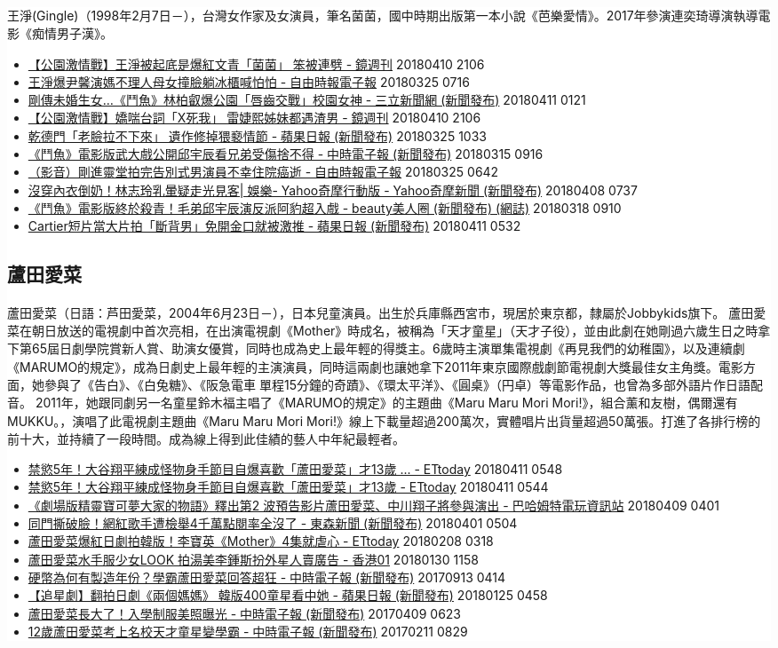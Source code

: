 王淨(Gingle)（1998年2月7日－），台灣女作家及女演員，筆名菌菌，國中時期出版第一本小說《芭樂愛情》。2017年參演連奕琦導演執導電影《痴情男子漢》。


- [【公園激情戰】王淨被起底是爆紅文青「菌菌」 笨被連劈 - 鏡週刊](https://www.mirrormedia.mg/story/20180410ent005/ "【公園激情戰】王淨被起底是爆紅文青「菌菌」 笨被連劈 - 鏡週刊") 20180410 2106
- [王淨爆尹馨演媽不理人母女撞臉躺冰櫃喊怕怕 - 自由時報電子報](http://ent.ltn.com.tw/news/breakingnews/2376086 "王淨爆尹馨演媽不理人母女撞臉躺冰櫃喊怕怕 - 自由時報電子報") 20180325 0716
- [剛傳未婚生女…《鬥魚》林柏叡爆公園「唇齒交戰」校園女神 - 三立新聞網 (新聞發布)](http://www.setn.com/E/News.aspx?NewsID=367293 "剛傳未婚生女…《鬥魚》林柏叡爆公園「唇齒交戰」校園女神 - 三立新聞網 (新聞發布)") 20180411 0121
- [【公園激情戰】嬌喘台詞「X死我」 雷婕熙姊妹都遇渣男 - 鏡週刊](https://www.mirrormedia.mg/story/20180410ent006/ "【公園激情戰】嬌喘台詞「X死我」 雷婕熙姊妹都遇渣男 - 鏡週刊") 20180410 2106
- [乾德門「老臉拉不下來」 遺作修掉猥褻情節 - 蘋果日報 (新聞發布)](https://tw.appledaily.com/new/realtime/20180325/1321742/ "乾德門「老臉拉不下來」 遺作修掉猥褻情節 - 蘋果日報 (新聞發布)") 20180325 1033
- [《鬥魚》電影版武大戲公開邱宇辰看兄弟受傷捨不得 - 中時電子報 (新聞發布)](http://www.chinatimes.com/realtimenews/20180315003700-260404 "《鬥魚》電影版武大戲公開邱宇辰看兄弟受傷捨不得 - 中時電子報 (新聞發布)") 20180315 0916
- [（影音）剛進靈堂拍完告別式男演員不幸住院癌逝 - 自由時報電子報](http://ent.ltn.com.tw/news/breakingnews/2376070 "（影音）剛進靈堂拍完告別式男演員不幸住院癌逝 - 自由時報電子報") 20180325 0642
- [沒穿內衣倒奶！林志玲乳暈疑走光見客| 娛樂- Yahoo奇摩行動版 - Yahoo奇摩新聞 (新聞發布)](https://tw.mobi.yahoo.com/celebrity/%E6%B2%92%E7%A9%BF%E5%85%A7%E8%A1%A3%E5%80%92%E5%A5%B6-%E6%9E%97%E5%BF%97%E7%8E%B2%E4%B9%B3%E6%9A%88%E7%96%91%E8%B5%B0%E5%85%89%E8%A6%8B%E5%AE%A2-072629477.html "沒穿內衣倒奶！林志玲乳暈疑走光見客| 娛樂- Yahoo奇摩行動版 - Yahoo奇摩新聞 (新聞發布)") 20180408 0737
- [《鬥魚》電影版終於殺青！毛弟邱宇辰演反派阿豹超入戲 - beauty美人圈 (新聞發布) (網誌)](https://www.beauty321.com/post/15263 "《鬥魚》電影版終於殺青！毛弟邱宇辰演反派阿豹超入戲 - beauty美人圈 (新聞發布) (網誌)") 20180318 0910
- [Cartier短片當大片拍「斷背男」免開金口就被激推 - 蘋果日報 (新聞發布)](https://tw.entertainment.appledaily.com/realtime/20180411/1331600 "Cartier短片當大片拍「斷背男」免開金口就被激推 - 蘋果日報 (新聞發布)") 20180411 0532

## 蘆田愛菜

蘆田愛菜（日語：芦田愛菜，2004年6月23日－），日本兒童演員。出生於兵庫縣西宮市，現居於東京都，隸屬於Jobbykids旗下。
蘆田愛菜在朝日放送的電視劇中首次亮相，在出演電視劇《Mother》時成名，被稱為「天才童星」（天才子役），並由此劇在她剛過六歲生日之時拿下第65屆日劇學院賞新人賞、助演女優賞，同時也成為史上最年輕的得獎主。6歲時主演單集電視劇《再見我們的幼稚園》，以及連續劇《MARUMO的規定》，成為日劇史上最年輕的主演演員，同時這兩劇也讓她拿下2011年東京國際戲劇節電視劇大獎最佳女主角獎。電影方面，她參與了《告白》、《白兔糖》、《阪急電車 單程15分鐘的奇蹟》、《環太平洋》、《圓桌》（円卓）等電影作品，也曾為多部外語片作日語配音。
2011年，她跟同劇另一名童星鈴木福主唱了《MARUMO的規定》的主題曲《Maru Maru Mori Mori!》，組合薰和友樹，偶爾還有MUKKU。，演唱了此電視劇主題曲《Maru Maru Mori Mori!》線上下載量超過200萬次，實體唱片出貨量超過50萬張。打進了各排行榜的前十大，並持續了一段時間。成為線上得到此佳績的藝人中年紀最輕者。


- [禁慾5年！大谷翔平練成怪物身手節目自爆喜歡「蘆田愛菜」才13歲 ... - ETtoday](https://www.ettoday.net/news/20180411/1147973.htm "禁慾5年！大谷翔平練成怪物身手節目自爆喜歡「蘆田愛菜」才13歲 ... - ETtoday") 20180411 0548
- [禁慾5年！大谷翔平練成怪物身手節目自爆喜歡「蘆田愛菜」才13歲 - ETtoday](https://sports.ettoday.net/news/1147973 "禁慾5年！大谷翔平練成怪物身手節目自爆喜歡「蘆田愛菜」才13歲 - ETtoday") 20180411 0544
- [《劇場版精靈寶可夢大家的物語》釋出第2 波預告影片蘆田愛菜、中川翔子將參與演出 - 巴哈姆特電玩資訊站](https://gnn.gamer.com.tw/4/161054.html "《劇場版精靈寶可夢大家的物語》釋出第2 波預告影片蘆田愛菜、中川翔子將參與演出 - 巴哈姆特電玩資訊站") 20180409 0401
- [同門撕破臉！網紅歌手遭檢舉4千萬點閱率全沒了 - 東森新聞 (新聞發布)](https://news.ebc.net.tw/news.php?nid=105955 "同門撕破臉！網紅歌手遭檢舉4千萬點閱率全沒了 - 東森新聞 (新聞發布)") 20180401 0504
- [蘆田愛菜爆紅日劇拍韓版！李寶英《Mother》4集就虐心 - ETtoday](https://star.ettoday.net/news/1110013 "蘆田愛菜爆紅日劇拍韓版！李寶英《Mother》4集就虐心 - ETtoday") 20180208 0318
- [蘆田愛菜水手服少女LOOK 拍湯美李鍾斯扮外星人賣廣告 - 香港01](https://www.hk01.com/%E9%9B%BB%E5%BD%B1/155082/%E8%98%86%E7%94%B0%E6%84%9B%E8%8F%9C%E6%B0%B4%E6%89%8B%E6%9C%8D%E5%B0%91%E5%A5%B3look-%E6%8B%8D%E6%B9%AF%E7%BE%8E%E6%9D%8E%E9%8D%BE%E6%96%AF%E6%89%AE%E5%A4%96%E6%98%9F%E4%BA%BA%E8%B3%A3%E5%BB%A3%E5%91%8A "蘆田愛菜水手服少女LOOK 拍湯美李鍾斯扮外星人賣廣告 - 香港01") 20180130 1158
- [硬幣為何有製造年份？學霸蘆田愛菜回答超狂 - 中時電子報 (新聞發布)](http://www.chinatimes.com/realtimenews/20170913002868-260404 "硬幣為何有製造年份？學霸蘆田愛菜回答超狂 - 中時電子報 (新聞發布)") 20170913 0414
- [【追星劇】翻拍日劇《兩個媽媽》 韓版400童星看中她 - 蘋果日報 (新聞發布)](https://tw.appledaily.com/new/realtime/20180125/1284985/ "【追星劇】翻拍日劇《兩個媽媽》 韓版400童星看中她 - 蘋果日報 (新聞發布)") 20180125 0458
- [蘆田愛菜長大了！入學制服美照曝光 - 中時電子報 (新聞發布)](http://www.chinatimes.com/realtimenews/20170409001825-260404 "蘆田愛菜長大了！入學制服美照曝光 - 中時電子報 (新聞發布)") 20170409 0623
- [12歲蘆田愛菜考上名校天才童星變學霸 - 中時電子報 (新聞發布)](http://www.chinatimes.com/realtimenews/20170211003056-260404 "12歲蘆田愛菜考上名校天才童星變學霸 - 中時電子報 (新聞發布)") 20170211 0829
